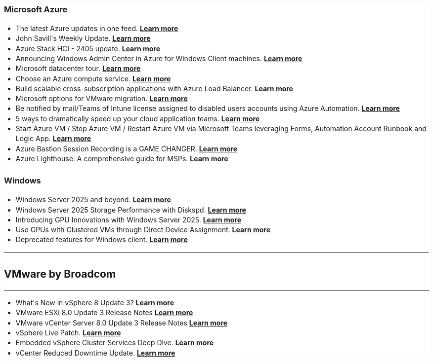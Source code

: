 ### **Microsoft Azure**
- The latest Azure updates in one feed. [**Learn more**](https://azurecharts.com/updates)
- John Savill's Weekly Update. [**Learn more**](https://www.youtube.com/playlist?list=PLlVtbbG169nGL0hj1CeL2Zjmr73SmXIpc)
- Azure Stack HCI - 2405 update. [**Learn more**](https://www.linkedin.com/pulse/azure-stack-hci-2405-update-darryl-van-der-peijl-kyw6e/)
- Announcing Windows Admin Center in Azure for Windows Client machines. [**Learn more**](https://techcommunity.microsoft.com/t5/windows-admin-center-blog/announcing-windows-admin-center-in-azure-for-windows-client/ba-p/4171977)
- Microsoft datacenter tour. [**Learn more**](https://news.microsoft.com/stories/microsoft-datacenter-tour/)
- Choose an Azure compute service. [**Learn more**](https://learn.microsoft.com/en-us/azure/architecture/guide/technology-choices/compute-decision-tree)
- Build scalable cross-subscription applications with Azure Load Balancer. [**Learn more**](https://techcommunity.microsoft.com/t5/azure-networking-blog/build-scalable-cross-subscription-applications-with-azure-load/ba-p/4167505)
- Microsoft options for VMware migration. [**Learn more**](https://techcommunity.microsoft.com/t5/windows-os-platform-blog/microsoft-options-for-vmware-migration/ba-p/4167631)
- Be notified by mail/Teams of Intune license assigned to disabled users accounts using Azure Automation. [**Learn more**](https://www.systanddeploy.com/2024/06/be-notified-by-mailteams-of-intune.html)
- 5 ways to dramatically speed up your cloud application teams. [**Learn more**](https://techcommunity.microsoft.com/t5/apps-on-azure-blog/5-ways-to-dramatically-speed-up-your-cloud-application-teams/ba-p/4171700)
- Start Azure VM / Stop Azure VM / Restart Azure VM via Microsoft Teams leveraging Forms, Automation Account Runbook and Logic App. [**Learn more**](https://www.linkedin.com/pulse/start-azure-vm-stop-restart-via-microsoft-teams-forms-martin-dallaire-3ooyc/?trackingId=YgHKicmrSP6yl9Nec1HwVQ%3D%3D)
- Azure Bastion Session Recording is a GAME CHANGER. [**Learn more**](https://youtu.be/NgrsPtkJTMk?si=nknUJfGzfNAHRpbs)
- Azure Lighthouse: A comprehensive guide for MSPs. [**Learn more**](https://rios.engineer/azure-lighthouse-a-comprehensive-guide-for-msps/)


### **Windows**
- Windows Server 2025 and beyond. [**Learn more**](https://techcommunity.microsoft.com/t5/windows-os-platform-blog/windows-server-2025-and-beyond/ba-p/4167621)
- Windows Server 2025 Storage Performance with Diskspd. [**Learn more**](https://techcommunity.microsoft.com/t5/storage-at-microsoft/windows-server-2025-storage-performance-with-diskspd/ba-p/4167713)
- Introducing GPU Innovations with Windows Server 2025. [**Learn more**](https://techcommunity.microsoft.com/t5/windows-os-platform-blog/introducing-gpu-innovations-with-windows-server-2025/ba-p/4161879)
- Use GPUs with Clustered VMs through Direct Device Assignment. [**Learn more**](https://techcommunity.microsoft.com/t5/windows-os-platform-blog/use-gpus-with-clustered-vms-through-direct-device-assignment/ba-p/4172009)
- Deprecated features for Windows client. [**Learn more**](https://learn.microsoft.com/en-us/windows/whats-new/deprecated-features)

---
## **VMware by Broadcom**
---
- What's New in vSphere 8 Update 3? [**Learn more**](https://core.vmware.com/resource/whats-new-vsphere-8-update-3)
- VMware ESXi 8.0 Update 3 Release Notes [**Learn more**](https://docs.vmware.com/en/VMware-vSphere/8.0/rn/vsphere-esxi-803-release-notes/index.html)
- VMware vCenter Server 8.0 Update 3 Release Notes [**Learn more**](https://docs.vmware.com/en/VMware-vSphere/8.0/rn/vsphere-vcenter-server-803-release-notes/index.html)
- vSphere Live Patch. [**Learn more**](https://core.vmware.com/blog/vsphere-live-patch)
- Embedded vSphere Cluster Services Deep Dive. [**Learn more**](https://core.vmware.com/resource/embedded-vsphere-cluster-services-deep-dive)
- vCenter Reduced Downtime Update. [**Learn more**](https://core.vmware.com/blog/vcenter-reduced-downtime-vsphere-8-update-3)